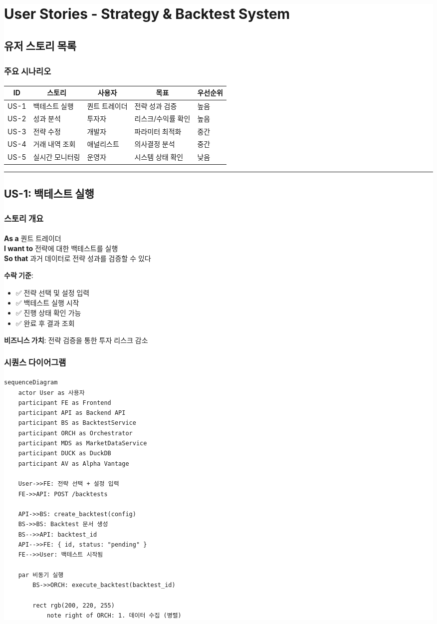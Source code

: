 # User Stories - Strategy & Backtest System

## 유저 스토리 목록

### 주요 시나리오

| ID   | 스토리          | 사용자        | 목표               | 우선순위 |
| ---- | --------------- | ------------- | ------------------ | -------- |
| US-1 | 백테스트 실행   | 퀀트 트레이더 | 전략 성과 검증     | 높음     |
| US-2 | 성과 분석       | 투자자        | 리스크/수익률 확인 | 높음     |
| US-3 | 전략 수정       | 개발자        | 파라미터 최적화    | 중간     |
| US-4 | 거래 내역 조회  | 애널리스트    | 의사결정 분석      | 중간     |
| US-5 | 실시간 모니터링 | 운영자        | 시스템 상태 확인   | 낮음     |

---

## US-1: 백테스트 실행

### 스토리 개요

**As a** 퀀트 트레이더  
**I want to** 전략에 대한 백테스트를 실행  
**So that** 과거 데이터로 전략 성과를 검증할 수 있다

**수락 기준**:

- ✅ 전략 선택 및 설정 입력
- ✅ 백테스트 실행 시작
- ✅ 진행 상태 확인 가능
- ✅ 완료 후 결과 조회

**비즈니스 가치**: 전략 검증을 통한 투자 리스크 감소

### 시퀀스 다이어그램

```mermaid
sequenceDiagram
    actor User as 사용자
    participant FE as Frontend
    participant API as Backend API
    participant BS as BacktestService
    participant ORCH as Orchestrator
    participant MDS as MarketDataService
    participant DUCK as DuckDB
    participant AV as Alpha Vantage

    User->>FE: 전략 선택 + 설정 입력
    FE->>API: POST /backtests

    API->>BS: create_backtest(config)
    BS->>BS: Backtest 문서 생성
    BS-->>API: backtest_id
    API-->>FE: { id, status: "pending" }
    FE-->>User: 백테스트 시작됨

    par 비동기 실행
        BS->>ORCH: execute_backtest(backtest_id)

        rect rgb(200, 220, 255)
            note right of ORCH: 1. 데이터 수집 (병렬)
```